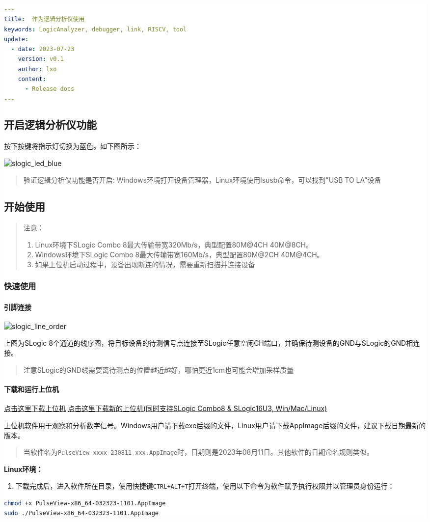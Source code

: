 ```yaml
---
title:  作为逻辑分析仪使用
keywords: LogicAnalyzer, debugger, link, RISCV, tool
update:
  - date: 2023-07-23
    version: v0.1
    author: lxo
    content:
      - Release docs
---
```


## 开启逻辑分析仪功能

按下按键将指示灯切换为蓝色。如下图所示：

![slogic_led_blue](./assets/use_logic_function/slogic_led_blue.png)

> 验证逻辑分析仪功能是否开启:
> Windows环境打开设备管理器，Linux环境使用lsusb命令，可以找到"USB TO LA"设备

## 开始使用

> 注意：
> 1. Linux环境下SLogic Combo 8最大传输带宽320Mb/s，典型配置80M@4CH 40M@8CH。
> 2. Windows环境下SLogic Combo 8最大传输带宽160Mb/s，典型配置80M@2CH 40M@4CH。
> 3. 如果上位机启动过程中，设备出现断连的情况，需要重新扫描并连接设备

### 快速使用

#### 引脚连接

![slogic_line_order](./assets/use_logic_function/slogic_line_order.png)

上图为SLogic 8个通道的线序图，将目标设备的待测信号点连接至SLogic任意空闲CH端口，并确保待测设备的GND与SLogic的GND相连接。

> 注意SLogic的GND线需要离待测点的位置越近越好，哪怕更近1cm也可能会增加采样质量

#### 下载和运行上位机

[点击这里下载上位机](https://dl.sipeed.com/shareURL/SLogic/SLogic_combo_8/4_application/PulseView)
[点击这里下载新的上位机(同时支持SLogic Combo8 & SLogic16U3, Win/Mac/Linux)](https://dl.sipeed.com/shareURL/SLogic)

上位机软件用于观察和分析数字信号。Windows用户请下载exe后缀的文件，Linux用户请下载AppImage后缀的文件，建议下载日期最新的版本。

> 当软件名为`PulseView-xxxx-230811-xxx.AppImage`时，日期则是2023年08月11日。其他软件的日期命名规则类似。

**Linux环境：**

1. 下载完成后，进入软件所在目录，使用快捷键`CTRL+ALT+T`打开终端，使用以下命令为软件赋予执行权限并以管理员身份运行：

```bash
chmod +x PulseView-x86_64-032323-1101.AppImage
sudo ./PulseView-x86_64-032323-1101.AppImage
```
